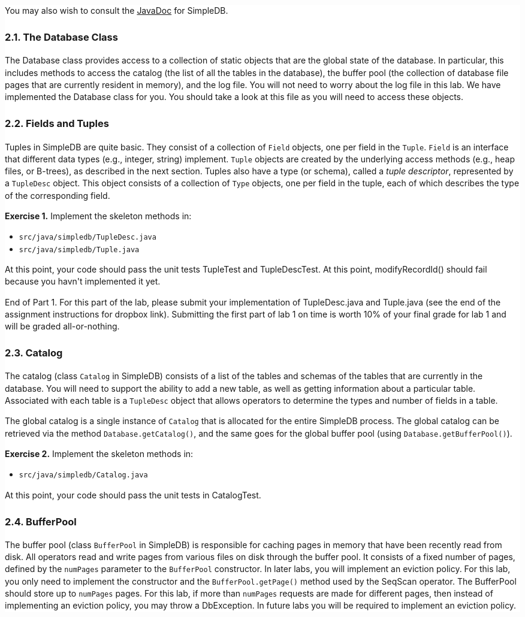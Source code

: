 You may also wish to consult the [JavaDoc](../simpledb/doc) for SimpleDB.

### 2.1\. The Database Class

The Database class provides access to a collection of static objects that are the global state of the database. In particular, this includes methods to access the catalog (the list of all the tables in the database), the buffer pool (the collection of database file pages that are currently resident in memory), and the log file. You will not need to worry about the log file in this lab. We have implemented the Database class for you. You should take a look at this file as you will need to access these objects.

### 2.2\. Fields and Tuples

Tuples in SimpleDB are quite basic. They consist of a collection of `Field` objects, one per field in the `Tuple`. `Field` is an interface that different data types (e.g., integer, string) implement. `Tuple` objects are created by the underlying access methods (e.g., heap files, or B-trees), as described in the next section. Tuples also have a type (or schema), called a _tuple descriptor_, represented by a `TupleDesc` object. This object consists of a collection of `Type` objects, one per field in the tuple, each of which describes the type of the corresponding field.

**Exercise 1.** Implement the skeleton methods in:

*   `src/java/simpledb/TupleDesc.java`
*   `src/java/simpledb/Tuple.java`

At this point, your code should pass the unit tests TupleTest and TupleDescTest. At this point, modifyRecordId() should fail because you havn't implemented it yet.

End of Part 1\. For this part of the lab, please submit your implementation of TupleDesc.java and Tuple.java (see the end of the assignment instructions for dropbox link). Submitting the first part of lab 1 on time is worth 10% of your final grade for lab 1 and will be graded all-or-nothing.

### 2.3\. Catalog

The catalog (class `Catalog` in SimpleDB) consists of a list of the tables and schemas of the tables that are currently in the database. You will need to support the ability to add a new table, as well as getting information about a particular table. Associated with each table is a `TupleDesc` object that allows operators to determine the types and number of fields in a table.

The global catalog is a single instance of `Catalog` that is allocated for the entire SimpleDB process. The global catalog can be retrieved via the method `Database.getCatalog()`, and the same goes for the global buffer pool (using `Database.getBufferPool()`).

**Exercise 2.** Implement the skeleton methods in:

*   `src/java/simpledb/Catalog.java`

At this point, your code should pass the unit tests in CatalogTest.

### 2.4\. BufferPool

The buffer pool (class `BufferPool` in SimpleDB) is responsible for caching pages in memory that have been recently read from disk. All operators read and write pages from various files on disk through the buffer pool. It consists of a fixed number of pages, defined by the `numPages` parameter to the `BufferPool` constructor. In later labs, you will implement an eviction policy. For this lab, you only need to implement the constructor and the `BufferPool.getPage()` method used by the SeqScan operator. The BufferPool should store up to `numPages` pages. For this lab, if more than `numPages` requests are made for different pages, then instead of implementing an eviction policy, you may throw a DbException. In future labs you will be required to implement an eviction policy.
